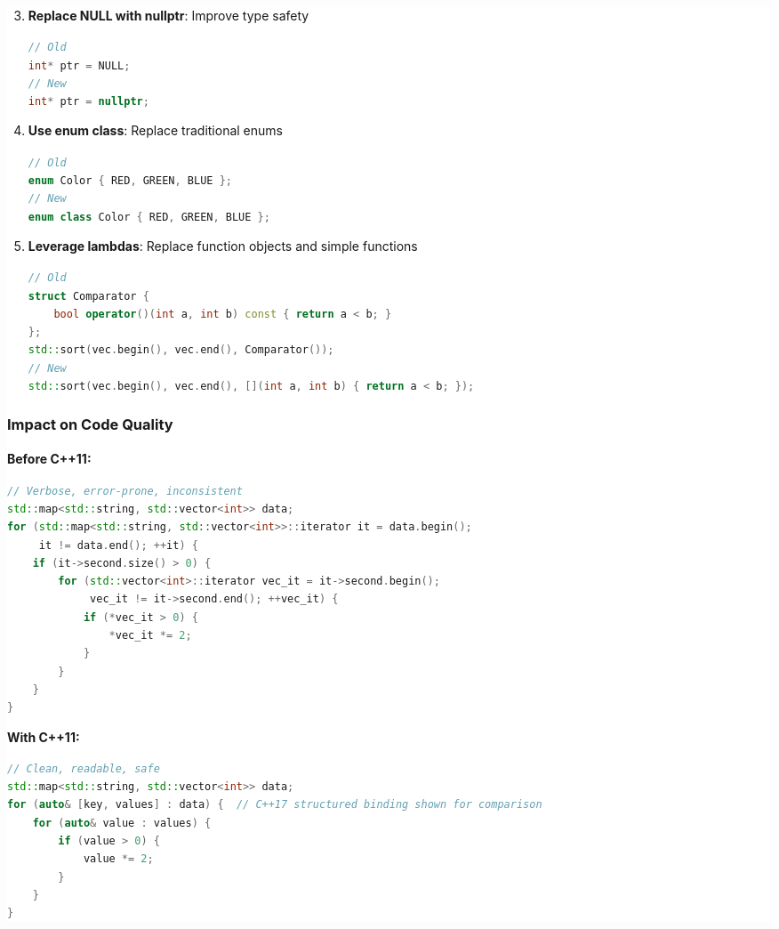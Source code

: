 3. **Replace NULL with nullptr**: Improve type safety
   ```cpp
   // Old
   int* ptr = NULL;
   // New
   int* ptr = nullptr;
   ```

4. **Use enum class**: Replace traditional enums
   ```cpp
   // Old
   enum Color { RED, GREEN, BLUE };
   // New
   enum class Color { RED, GREEN, BLUE };
   ```

5. **Leverage lambdas**: Replace function objects and simple functions
   ```cpp
   // Old
   struct Comparator {
       bool operator()(int a, int b) const { return a < b; }
   };
   std::sort(vec.begin(), vec.end(), Comparator());
   // New
   std::sort(vec.begin(), vec.end(), [](int a, int b) { return a < b; });
   ```

### Impact on Code Quality

**Before C++11:**
```cpp
// Verbose, error-prone, inconsistent
std::map<std::string, std::vector<int>> data;
for (std::map<std::string, std::vector<int>>::iterator it = data.begin(); 
     it != data.end(); ++it) {
    if (it->second.size() > 0) {
        for (std::vector<int>::iterator vec_it = it->second.begin();
             vec_it != it->second.end(); ++vec_it) {
            if (*vec_it > 0) {
                *vec_it *= 2;
            }
        }
    }
}
```

**With C++11:**
```cpp
// Clean, readable, safe
std::map<std::string, std::vector<int>> data;
for (auto& [key, values] : data) {  // C++17 structured binding shown for comparison
    for (auto& value : values) {
        if (value > 0) {
            value *= 2;
        }
    }
}
```
